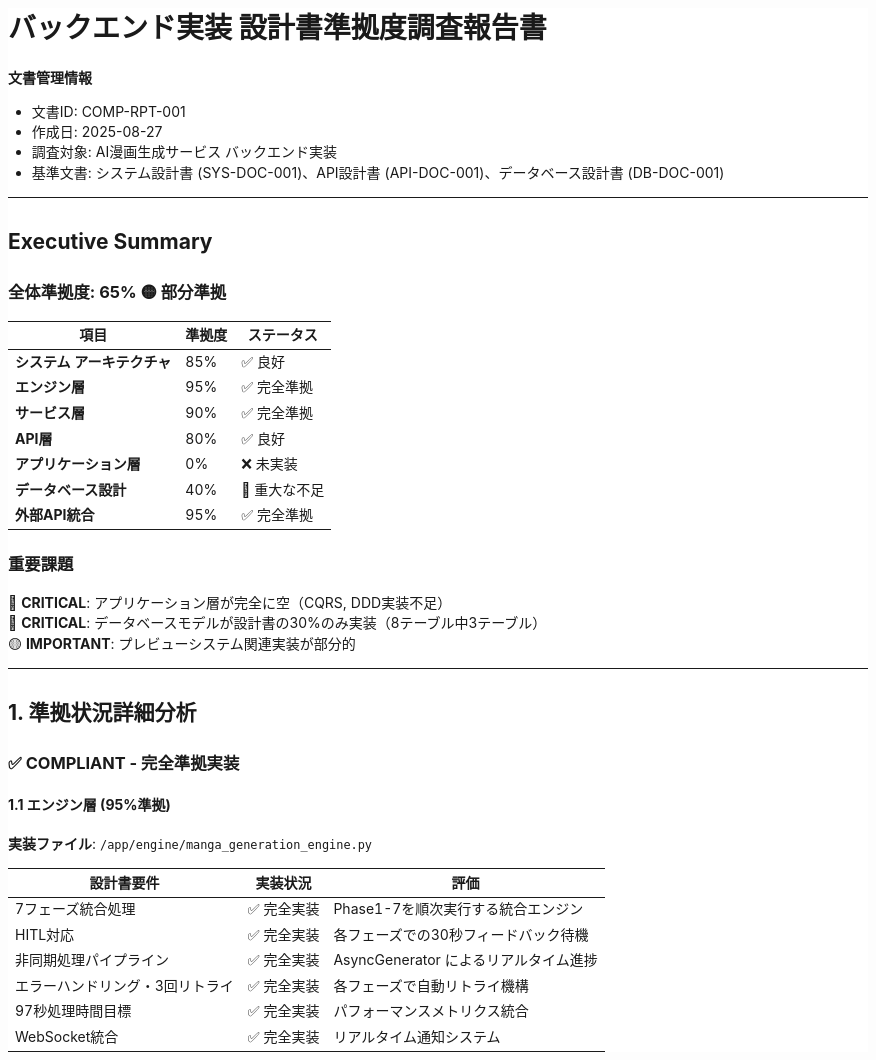 # バックエンド実装 設計書準拠度調査報告書

**文書管理情報**
- 文書ID: COMP-RPT-001
- 作成日: 2025-08-27
- 調査対象: AI漫画生成サービス バックエンド実装
- 基準文書: システム設計書 (SYS-DOC-001)、API設計書 (API-DOC-001)、データベース設計書 (DB-DOC-001)

---

## Executive Summary

### 全体準拠度: **65%** 🟡 部分準拠

| 項目 | 準拠度 | ステータス |
|------|--------|-----------|
| **システム アーキテクチャ** | 85% | ✅ 良好 |
| **エンジン層** | 95% | ✅ 完全準拠 |
| **サービス層** | 90% | ✅ 完全準拠 |
| **API層** | 80% | ✅ 良好 |
| **アプリケーション層** | 0% | ❌ 未実装 |
| **データベース設計** | 40% | 🔴 重大な不足 |
| **外部API統合** | 95% | ✅ 完全準拠 |

### 重要課題

🔴 **CRITICAL**: アプリケーション層が完全に空（CQRS, DDD実装不足）  
🔴 **CRITICAL**: データベースモデルが設計書の30%のみ実装（8テーブル中3テーブル）  
🟡 **IMPORTANT**: プレビューシステム関連実装が部分的  

---

## 1. 準拠状況詳細分析

### ✅ **COMPLIANT** - 完全準拠実装

#### 1.1 エンジン層 (95%準拠)
**実装ファイル**: `/app/engine/manga_generation_engine.py`

| 設計書要件 | 実装状況 | 評価 |
|-----------|---------|------|
| 7フェーズ統合処理 | ✅ 完全実装 | Phase1-7を順次実行する統合エンジン |
| HITL対応 | ✅ 完全実装 | 各フェーズでの30秒フィードバック待機 |
| 非同期処理パイプライン | ✅ 完全実装 | AsyncGenerator によるリアルタイム進捗 |
| エラーハンドリング・3回リトライ | ✅ 完全実装 | 各フェーズで自動リトライ機構 |
| 97秒処理時間目標 | ✅ 完全実装 | パフォーマンスメトリクス統合 |
| WebSocket統合 | ✅ 完全実装 | リアルタイム通知システム |
